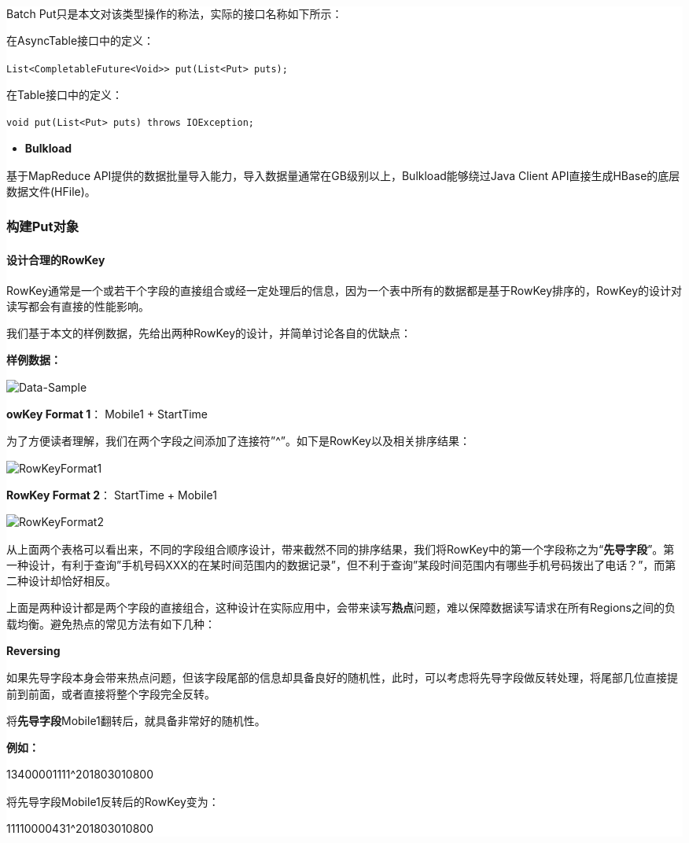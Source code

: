 Batch Put只是本文对该类型操作的称法，实际的接口名称如下所示： 

在AsyncTable接口中的定义：

```
List<CompletableFuture<Void>> put(List<Put> puts);
```

在Table接口中的定义：

```
void put(List<Put> puts) throws IOException;
```

- **Bulkload**

基于MapReduce API提供的数据批量导入能力，导入数据量通常在GB级别以上，Bulkload能够绕过Java Client API直接生成HBase的底层数据文件(HFile)。

### 构建Put对象

#### 设计合理的RowKey

RowKey通常是一个或若干个字段的直接组合或经一定处理后的信息，因为一个表中所有的数据都是基于RowKey排序的，RowKey的设计对读写都会有直接的性能影响。

我们基于本文的样例数据，先给出两种RowKey的设计，并简单讨论各自的优缺点：

**样例数据：**

![Data-Sample](Data-Sample.jpg)

**owKey Format 1**： Mobile1 + StartTime

为了方便读者理解，我们在两个字段之间添加了连接符”^”。如下是RowKey以及相关排序结果：

![RowKeyFormat1](RowKeyFormat1.jpg)

**RowKey Format 2**： StartTime + Mobile1

![RowKeyFormat2](RowKeyFormat2.jpg)

从上面两个表格可以看出来，不同的字段组合顺序设计，带来截然不同的排序结果，我们将RowKey中的第一个字段称之为“**先导字段**”。第一种设计，有利于查询”手机号码XXX的在某时间范围内的数据记录”，但不利于查询”某段时间范围内有哪些手机号码拨出了电话？”，而第二种设计却恰好相反。



上面是两种设计都是两个字段的直接组合，这种设计在实际应用中，会带来读写**热点**问题，难以保障数据读写请求在所有Regions之间的负载均衡。避免热点的常见方法有如下几种：



**Reversing**

如果先导字段本身会带来热点问题，但该字段尾部的信息却具备良好的随机性，此时，可以考虑将先导字段做反转处理，将尾部几位直接提前到前面，或者直接将整个字段完全反转。

将**先导字段**Mobile1翻转后，就具备非常好的随机性。

**例如：**

13400001111^201803010800

将先导字段Mobile1反转后的RowKey变为：

11110000431^201803010800

